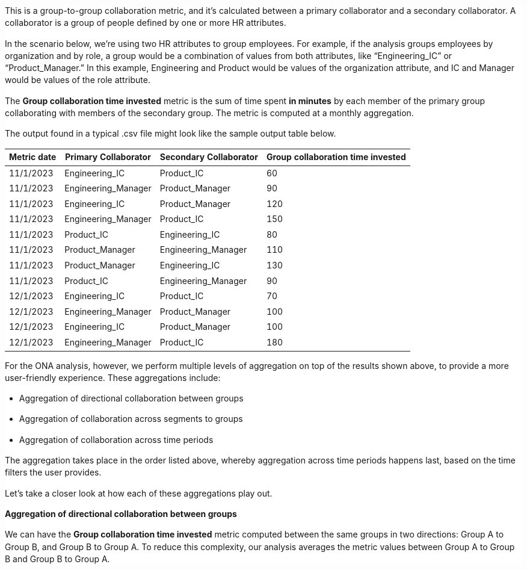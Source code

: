 This is a group-to-group collaboration metric, and it’s calculated between a primary collaborator and a secondary collaborator. A collaborator is a group of people defined by one or more HR attributes.  

In the scenario below, we’re using two HR attributes to group employees. For example, if the analysis groups employees by organization and by role, a group would be a combination of values from both attributes, like “Engineering_IC” or “Product_Manager.” In this example, Engineering and Product would be values of the organization attribute, and IC and Manager would be values of the role attribute.  

The **Group collaboration time invested** metric is the sum of time spent **in minutes** by each member of the primary group collaborating with members of the secondary group. The metric is computed at a monthly aggregation.  

The output found in a typical .csv file might look like the sample output table below.

| Metric date | Primary Collaborator | Secondary Collaborator | Group collaboration time invested |
|----|----|----|----|
| 11/1/2023   | Engineering_IC    |  Product_IC   | 60 |
| 11/1/2023  | Engineering_Manager   | Product_Manager  | 90 |
| 11/1/2023  | Engineering_IC   | Product_Manager  | 120 |
| 11/1/2023  | Engineering_Manager | Product_IC  | 150 |
| 11/1/2023  | Product_IC | Engineering_IC | 80 |
| 11/1/2023  | Product_Manager | Engineering_Manager | 110 |
| 11/1/2023  | Product_Manager | Engineering_IC | 130 |
| 11/1/2023  | Product_IC | Engineering_Manager | 90 |
| 12/1/2023  | Engineering_IC | Product_IC | 70 |
| 12/1/2023  | Engineering_Manager | Product_Manager | 100 |
| 12/1/2023  | Engineering_IC | Product_Manager | 100 |
| 12/1/2023  | Engineering_Manager | Product_IC | 180 |

For the ONA analysis, however, we perform multiple levels of aggregation on top of the results shown above, to provide a more user-friendly experience. These aggregations include:  

* Aggregation of directional collaboration between groups  

* Aggregation of collaboration across segments to groups

* Aggregation of collaboration across time periods  

The aggregation takes place in the order listed above, whereby aggregation across time periods happens last, based on the time filters the user provides. 

Let’s take a closer look at how each of these aggregations play out.

**Aggregation of directional collaboration between groups**  

We can have the **Group collaboration time invested** metric computed between the same groups in two directions: Group A to Group B, and Group B to Group A. To reduce this complexity, our analysis averages the metric values between Group A to Group B and Group B to Group A.
